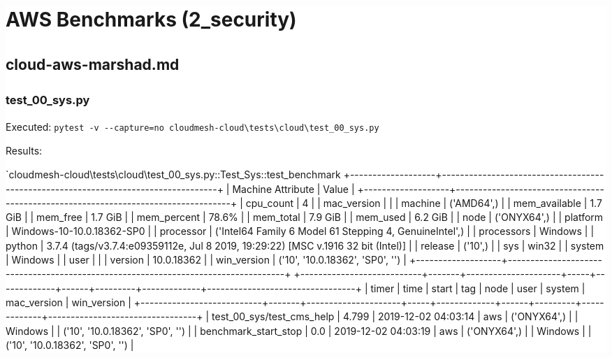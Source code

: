 # AWS Benchmarks (2_security)

## cloud-aws-marshad.md

### test_00_sys.py

Executed:
`pytest -v --capture=no cloudmesh-cloud\tests\cloud\test_00_sys.py`

Results:

`cloudmesh-cloud\tests\cloud\test_00_sys.py::Test_Sys::test_benchmark
+-------------------+-----------------------------------------------------------------------------------+
| Machine Attribute | Value                                                                             |
+-------------------+-----------------------------------------------------------------------------------+
| cpu_count         | 4                                                                                 |
| mac_version       |                                                                                   |
| machine           | ('AMD64',)                                                                        |
| mem_available     | 1.7 GiB                                                                           |
| mem_free          | 1.7 GiB                                                                           |
| mem_percent       | 78.6%                                                                             |
| mem_total         | 7.9 GiB                                                                           |
| mem_used          | 6.2 GiB                                                                           |
| node              | ('ONYX64',)                                                                       |
| platform          | Windows-10-10.0.18362-SP0                                                         |
| processor         | ('Intel64 Family 6 Model 61 Stepping 4, GenuineIntel',)                           |
| processors        | Windows                                                                           |
| python            | 3.7.4 (tags/v3.7.4:e09359112e, Jul  8 2019, 19:29:22) [MSC v.1916 32 bit (Intel)] |
| release           | ('10',)                                                                           |
| sys               | win32                                                                             |
| system            | Windows                                                                           |
| user              |                                                                                   |
| version           | 10.0.18362                                                                        |
| win_version       | ('10', '10.0.18362', 'SP0', '')                                                   |
+-------------------+-----------------------------------------------------------------------------------+
+---------------------------+-------+---------------------+-----+-------------+------+---------+-------------+---------------------------------+
| timer                     | time  | start               | tag | node        | user | system  | mac_version | win_version                     |
+---------------------------+-------+---------------------+-----+-------------+------+---------+-------------+---------------------------------+
| test_00_sys/test_cms_help | 4.799 | 2019-12-02 04:03:14 | aws | ('ONYX64',) |      | Windows |             | ('10', '10.0.18362', 'SP0', '') |
| benchmark_start_stop      | 0.0   | 2019-12-02 04:03:19 | aws | ('ONYX64',) |      | Windows |             | ('10', '10.0.18362', 'SP0', '') |